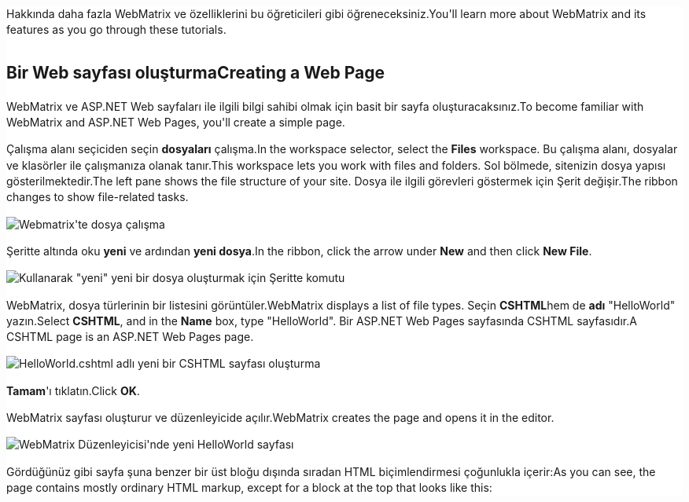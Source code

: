 <span data-ttu-id="a2e5b-247">Hakkında daha fazla WebMatrix ve özelliklerini bu öğreticileri gibi öğreneceksiniz.</span><span class="sxs-lookup"><span data-stu-id="a2e5b-247">You'll learn more about WebMatrix and its features as you go through these tutorials.</span></span>

## <a name="creating-a-web-page"></a><span data-ttu-id="a2e5b-248">Bir Web sayfası oluşturma</span><span class="sxs-lookup"><span data-stu-id="a2e5b-248">Creating a Web Page</span></span>

<span data-ttu-id="a2e5b-249">WebMatrix ve ASP.NET Web sayfaları ile ilgili bilgi sahibi olmak için basit bir sayfa oluşturacaksınız.</span><span class="sxs-lookup"><span data-stu-id="a2e5b-249">To become familiar with WebMatrix and ASP.NET Web Pages, you'll create a simple page.</span></span>

<span data-ttu-id="a2e5b-250">Çalışma alanı seçiciden seçin **dosyaları** çalışma.</span><span class="sxs-lookup"><span data-stu-id="a2e5b-250">In the workspace selector, select the **Files** workspace.</span></span> <span data-ttu-id="a2e5b-251">Bu çalışma alanı, dosyalar ve klasörler ile çalışmanıza olanak tanır.</span><span class="sxs-lookup"><span data-stu-id="a2e5b-251">This workspace lets you work with files and folders.</span></span> <span data-ttu-id="a2e5b-252">Sol bölmede, sitenizin dosya yapısı gösterilmektedir.</span><span class="sxs-lookup"><span data-stu-id="a2e5b-252">The left pane shows the file structure of your site.</span></span> <span data-ttu-id="a2e5b-253">Dosya ile ilgili görevleri göstermek için Şerit değişir.</span><span class="sxs-lookup"><span data-stu-id="a2e5b-253">The ribbon changes to show file-related tasks.</span></span>

![Webmatrix'te dosya çalışma](getting-started/_static/image13.png)

<span data-ttu-id="a2e5b-255">Şeritte altında oku **yeni** ve ardından **yeni dosya**.</span><span class="sxs-lookup"><span data-stu-id="a2e5b-255">In the ribbon, click the arrow under **New** and then click **New File**.</span></span>

![Kullanarak &quot;yeni&quot; yeni bir dosya oluşturmak için Şeritte komutu](getting-started/_static/image14.png)

<span data-ttu-id="a2e5b-257">WebMatrix, dosya türlerinin bir listesini görüntüler.</span><span class="sxs-lookup"><span data-stu-id="a2e5b-257">WebMatrix displays a list of file types.</span></span> <span data-ttu-id="a2e5b-258">Seçin **CSHTML**hem de **adı** "HelloWorld" yazın.</span><span class="sxs-lookup"><span data-stu-id="a2e5b-258">Select **CSHTML**, and in the **Name** box, type "HelloWorld".</span></span> <span data-ttu-id="a2e5b-259">Bir ASP.NET Web Pages sayfasında CSHTML sayfasıdır.</span><span class="sxs-lookup"><span data-stu-id="a2e5b-259">A CSHTML page is an ASP.NET Web Pages page.</span></span>

![HelloWorld.cshtml adlı yeni bir CSHTML sayfası oluşturma](getting-started/_static/image15.png)

<span data-ttu-id="a2e5b-261">**Tamam**'ı tıklatın.</span><span class="sxs-lookup"><span data-stu-id="a2e5b-261">Click **OK**.</span></span>

<span data-ttu-id="a2e5b-262">WebMatrix sayfası oluşturur ve düzenleyicide açılır.</span><span class="sxs-lookup"><span data-stu-id="a2e5b-262">WebMatrix creates the page and opens it in the editor.</span></span>

![WebMatrix Düzenleyicisi'nde yeni HelloWorld sayfası](getting-started/_static/image16.png)

<span data-ttu-id="a2e5b-264">Gördüğünüz gibi sayfa şuna benzer bir üst bloğu dışında sıradan HTML biçimlendirmesi çoğunlukla içerir:</span><span class="sxs-lookup"><span data-stu-id="a2e5b-264">As you can see, the page contains mostly ordinary HTML markup, except for a block at the top that looks like this:</span></span>
